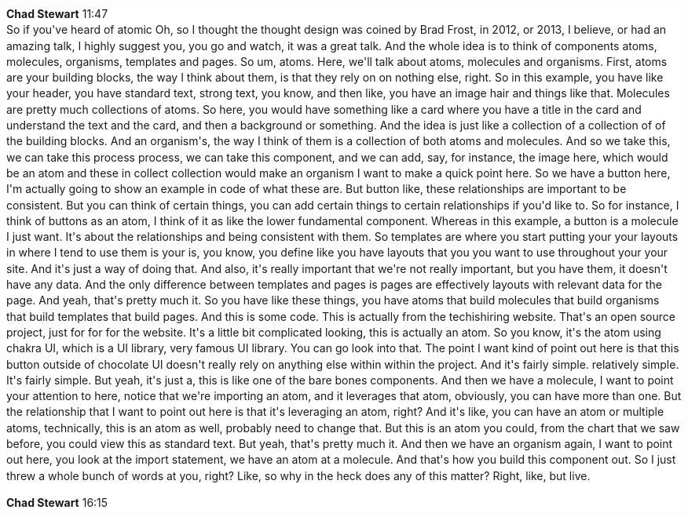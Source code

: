 **Chad Stewart**  11:47  
So if you've heard of atomic Oh, so I thought the thought design was coined by Brad Frost, in 2012, or 2013, I believe, or had an amazing talk, I highly suggest you, you go and watch, it was a great talk. And the whole idea is to think of components atoms, molecules, organisms, templates and pages. So um, atoms. Here, we'll talk about atoms, molecules and organisms. First, atoms are your building blocks, the way I think about them, is that they rely on on nothing else, right. So in this example, you have like your header, you have standard text, strong text, you know, and then like, you have an image hair and things like that. Molecules are pretty much collections of atoms. So here, you would have something like a card where you have a title in the card and understand the text and the card, and then a background or something. And the idea is just like a collection of a collection of of the building blocks. And an organism's, the way I think of them is a collection of both atoms and molecules. And so we take this, we can take this process process, we can take this component, and we can add, say, for instance, the image here, which would be an atom and these in collect collection would make an organism I want to make a quick point here. So we have a button here, I'm actually going to show an example in code of what these are. But button like, these relationships are important to be consistent. But you can think of certain things, you can add certain things to certain relationships if you'd like to. So for instance, I think of buttons as an atom, I think of it as like the lower fundamental component. Whereas in this example, a button is a molecule I just want. It's about the relationships and being consistent with them. So templates are where you start putting your your layouts in where I tend to use them is your is, you know, you define like you have layouts that you you want to use throughout your your site. And it's just a way of doing that. And also, it's really important that we're not really important, but you have them, it doesn't have any data. And the only difference between templates and pages is pages are effectively layouts with relevant data for the page. And yeah, that's pretty much it. So you have like these things, you have atoms that build molecules that build organisms that build templates that build pages. And this is some code. This is actually from the techishiring website. That's an open source project, just for for for the website. It's a little bit complicated looking, this is actually an atom. So you know, it's the atom using chakra UI, which is a UI library, very famous UI library. You can go look into that. The point I want kind of point out here is that this button outside of chocolate UI doesn't really rely on anything else within within the project. And it's fairly simple. relatively simple. It's fairly simple. But yeah, it's just a, this is like one of the bare bones components. And then we have a molecule, I want to point your attention to here, notice that we're importing an atom, and it leverages that atom, obviously, you can have more than one. But the relationship that I want to point out here is that it's leveraging an atom, right? And it's like, you can have an atom or multiple atoms, technically, this is an atom as well, probably need to change that. But this is an atom you could, from the chart that we saw before, you could view this as standard text. But yeah, that's pretty much it. And then we have an organism again, I want to point out here, you look at the import statement, we have an atom at a molecule. And that's how you build this component out. So I just threw a whole bunch of words at you, right? Like, so why in the heck does any of this matter? Right, like, but live.

**Chad Stewart**  16:15  